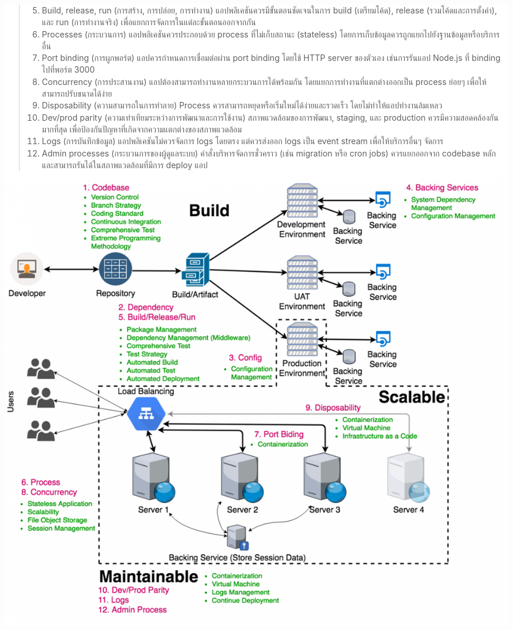> 5. Build, release, run (การสร้าง, การปล่อย, การทำงาน)
แอปพลิเคชันควรมีขั้นตอนชัดเจนในการ build (เตรียมโค้ด), release (รวมโค้ดและการตั้งค่า), และ run (การทำงานจริง) เพื่อแยกการจัดการในแต่ละขั้นตอนออกจากกัน
> 6. Processes (กระบวนการ)
แอปพลิเคชันควรประกอบด้วย process ที่ไม่เก็บสถานะ (stateless) โดยการเก็บข้อมูลควรถูกแยกไปยังฐานข้อมูลหรือบริการอื่น
> 7. Port binding (การผูกพอร์ต)
แอปควรกำหนดการเชื่อมต่อผ่าน port binding โดยใช้ HTTP server ของตัวเอง เช่นการรันแอป Node.js ที่ binding ไปที่พอร์ต 3000
> 8. Concurrency (การประสานงาน)
แอปต้องสามารถทำงานหลายกระบวนการได้พร้อมกัน โดยแยกการทำงานที่แตกต่างออกเป็น process ย่อยๆ เพื่อให้สามารถปรับขนาดได้ง่าย
> 9. Disposability (ความสามารถในการทำลาย)
Process ควรสามารถหยุดหรือเริ่มใหม่ได้ง่ายและรวดเร็ว โดยไม่ทำให้แอปทำงานล้มเหลว
> 10. Dev/prod parity (ความเท่าเทียมระหว่างการพัฒนาและการใช้งาน)
สภาพแวดล้อมของการพัฒนา, staging, และ production ควรมีความสอดคล้องกันมากที่สุด เพื่อป้องกันปัญหาที่เกิดจากความแตกต่างของสภาพแวดล้อม
> 11. Logs (การบันทึกข้อมูล)
แอปพลิเคชันไม่ควรจัดการ logs โดยตรง แต่ควรส่งออก logs เป็น event stream เพื่อให้บริการอื่นๆ จัดการ
> 12. Admin processes (กระบวนการของผู้ดูแลระบบ)
คำสั่งบริหารจัดการชั่วคราว (เช่น migration หรือ cron jobs) ควรแยกออกจาก codebase หลัก และสามารถรันได้ในสภาพแวดล้อมที่มีการ deploy แอป

![alt text](image-3.png)

